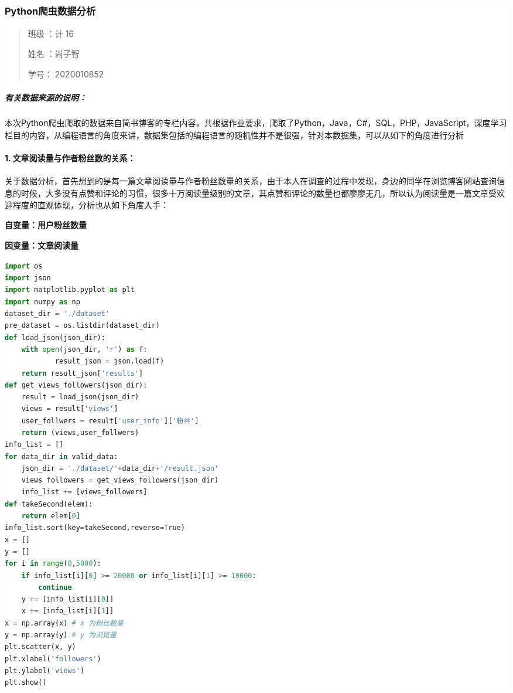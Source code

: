 ### Python爬虫数据分析

> 班级 ：计 16
>
> 姓名 ：尚子智    
>
> 学号： 2020010852

##### 有关数据来源的说明：

本次Python爬虫爬取的数据来自简书博客的专栏内容，共根据作业要求，爬取了Python，Java，C#，SQL，PHP，JavaScript，深度学习栏目的内容，从编程语言的角度来讲，数据集包括的编程语言的随机性并不是很强，针对本数据集，可以从如下的角度进行分析

#### 1. 文章阅读量与作者粉丝数的关系：

​    关于数据分析，首先想到的是每一篇文章阅读量与作者粉丝数量的关系，由于本人在调查的过程中发现，身边的同学在浏览博客网站查询信息的时候，大多没有点赞和评论的习惯，很多十万阅读量级别的文章，其点赞和评论的数量也都廖廖无几，所以认为阅读量是一篇文章受欢迎程度的直观体现，分析也从如下角度入手：

**自变量：用户粉丝数量**

**因变量：文章阅读量**

```python
import os
import json
import matplotlib.pyplot as plt
import numpy as np
dataset_dir = './dataset'
pre_dataset = os.listdir(dataset_dir)
def load_json(json_dir):
    with open(json_dir, 'r') as f:
            result_json = json.load(f)
    return result_json['results']
def get_views_followers(json_dir):
    result = load_json(json_dir)
    views = result['views']
    user_follwers = result['user_info']['粉丝']
    return (views,user_follwers)
info_list = []
for data_dir in valid_data:
    json_dir = './dataset/'+data_dir+'/result.json'
    views_followers = get_views_followers(json_dir)
    info_list += [views_followers]
def takeSecond(elem):
    return elem[0]
info_list.sort(key=takeSecond,reverse=True)
x = []
y = []
for i in range(0,5000):
    if info_list[i][0] >= 20000 or info_list[i][1] >= 10000:
        continue
    y += [info_list[i][0]]
    x += [info_list[i][1]]
x = np.array(x) # x 为粉丝数量
y = np.array(y) # y 为浏览量
plt.scatter(x, y)
plt.xlabel('followers')
plt.ylabel('views')
plt.show()
```
